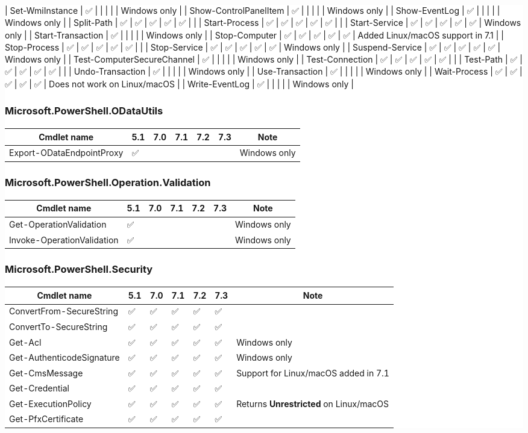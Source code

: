 | Set-WmiInstance               | &#x2705; |          |          |          |          | Windows only                     |
| Show-ControlPanelItem         | &#x2705; |          |          |          |          | Windows only                     |
| Show-EventLog                 | &#x2705; |          |          |          |          | Windows only                     |
| Split-Path                    | &#x2705; | &#x2705; | &#x2705; | &#x2705; | &#x2705; |                                  |
| Start-Process                 | &#x2705; | &#x2705; | &#x2705; | &#x2705; | &#x2705; |                                  |
| Start-Service                 | &#x2705; | &#x2705; | &#x2705; | &#x2705; | &#x2705; | Windows only                     |
| Start-Transaction             | &#x2705; |          |          |          |          | Windows only                     |
| Stop-Computer                 | &#x2705; | &#x2705; | &#x2705; | &#x2705; | &#x2705; | Added Linux/macOS support in 7.1 |
| Stop-Process                  | &#x2705; | &#x2705; | &#x2705; | &#x2705; | &#x2705; |                                  |
| Stop-Service                  | &#x2705; | &#x2705; | &#x2705; | &#x2705; | &#x2705; | Windows only                     |
| Suspend-Service               | &#x2705; | &#x2705; | &#x2705; | &#x2705; | &#x2705; | Windows only                     |
| Test-ComputerSecureChannel    | &#x2705; |          |          |          |          | Windows only                     |
| Test-Connection               | &#x2705; | &#x2705; | &#x2705; | &#x2705; | &#x2705; |                                  |
| Test-Path                     | &#x2705; | &#x2705; | &#x2705; | &#x2705; | &#x2705; |                                  |
| Undo-Transaction              | &#x2705; |          |          |          |          | Windows only                     |
| Use-Transaction               | &#x2705; |          |          |          |          | Windows only                     |
| Wait-Process                  | &#x2705; | &#x2705; | &#x2705; | &#x2705; | &#x2705; | Does not work on Linux/macOS     |
| Write-EventLog                | &#x2705; |          |          |          |          | Windows only                     |

### Microsoft.PowerShell.ODataUtils

|        Cmdlet name        |   5.1    | 7.0 | 7.1 | 7.2 | 7.3 |     Note     |
| ------------------------- | -------- | --- | --- | --- | --- | ------------ |
| Export-ODataEndpointProxy | &#x2705; |     |     |     |     | Windows only |

### Microsoft.PowerShell.Operation.Validation

|        Cmdlet name         |   5.1    | 7.0 | 7.1 | 7.2 | 7.3 |     Note     |
| -------------------------- | -------- | --- | --- | --- | --- | ------------ |
| Get-OperationValidation    | &#x2705; |     |     |     |     | Windows only |
| Invoke-OperationValidation | &#x2705; |     |     |     |     | Windows only |

### Microsoft.PowerShell.Security

|        Cmdlet name        |   5.1    |   7.0    |   7.1    |   7.2    |   7.3    |                  Note                   |
| ------------------------- | -------- | -------- | -------- | -------- | -------- | --------------------------------------- |
| ConvertFrom-SecureString  | &#x2705; | &#x2705; | &#x2705; | &#x2705; | &#x2705; |                                         |
| ConvertTo-SecureString    | &#x2705; | &#x2705; | &#x2705; | &#x2705; | &#x2705; |                                         |
| Get-Acl                   | &#x2705; | &#x2705; | &#x2705; | &#x2705; | &#x2705; | Windows only                            |
| Get-AuthenticodeSignature | &#x2705; | &#x2705; | &#x2705; | &#x2705; | &#x2705; | Windows only                            |
| Get-CmsMessage            | &#x2705; | &#x2705; | &#x2705; | &#x2705; | &#x2705; | Support for Linux/macOS added in 7.1    |
| Get-Credential            | &#x2705; | &#x2705; | &#x2705; | &#x2705; | &#x2705; |                                         |
| Get-ExecutionPolicy       | &#x2705; | &#x2705; | &#x2705; | &#x2705; | &#x2705; | Returns **Unrestricted** on Linux/macOS |
| Get-PfxCertificate        | &#x2705; | &#x2705; | &#x2705; | &#x2705; | &#x2705; |                                         |